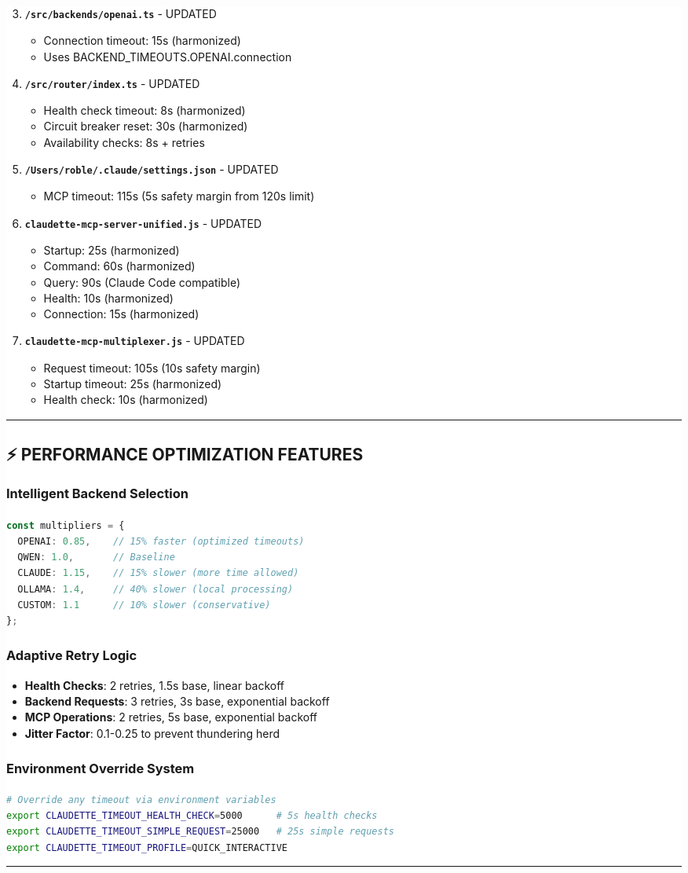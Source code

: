 3. **`/src/backends/openai.ts`** - UPDATED
   - Connection timeout: 15s (harmonized)
   - Uses BACKEND_TIMEOUTS.OPENAI.connection

4. **`/src/router/index.ts`** - UPDATED
   - Health check timeout: 8s (harmonized)
   - Circuit breaker reset: 30s (harmonized)
   - Availability checks: 8s + retries

5. **`/Users/roble/.claude/settings.json`** - UPDATED
   - MCP timeout: 115s (5s safety margin from 120s limit)

6. **`claudette-mcp-server-unified.js`** - UPDATED
   - Startup: 25s (harmonized)
   - Command: 60s (harmonized)
   - Query: 90s (Claude Code compatible)
   - Health: 10s (harmonized)
   - Connection: 15s (harmonized)

7. **`claudette-mcp-multiplexer.js`** - UPDATED
   - Request timeout: 105s (10s safety margin)
   - Startup timeout: 25s (harmonized)
   - Health check: 10s (harmonized)

---

## ⚡ **PERFORMANCE OPTIMIZATION FEATURES**

### **Intelligent Backend Selection**
```typescript
const multipliers = {
  OPENAI: 0.85,    // 15% faster (optimized timeouts)
  QWEN: 1.0,       // Baseline
  CLAUDE: 1.15,    // 15% slower (more time allowed)
  OLLAMA: 1.4,     // 40% slower (local processing)
  CUSTOM: 1.1      // 10% slower (conservative)
};
```

### **Adaptive Retry Logic**
- **Health Checks**: 2 retries, 1.5s base, linear backoff
- **Backend Requests**: 3 retries, 3s base, exponential backoff
- **MCP Operations**: 2 retries, 5s base, exponential backoff
- **Jitter Factor**: 0.1-0.25 to prevent thundering herd

### **Environment Override System**
```bash
# Override any timeout via environment variables
export CLAUDETTE_TIMEOUT_HEALTH_CHECK=5000      # 5s health checks
export CLAUDETTE_TIMEOUT_SIMPLE_REQUEST=25000   # 25s simple requests
export CLAUDETTE_TIMEOUT_PROFILE=QUICK_INTERACTIVE
```

---